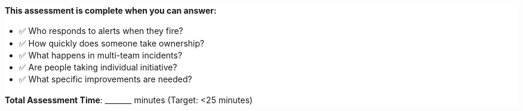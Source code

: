 **This assessment is complete when you can answer:**
- ✅ Who responds to alerts when they fire?
- ✅ How quickly does someone take ownership?  
- ✅ What happens in multi-team incidents?
- ✅ Are people taking individual initiative?
- ✅ What specific improvements are needed?

**Total Assessment Time**: _______ minutes (Target: <25 minutes)
